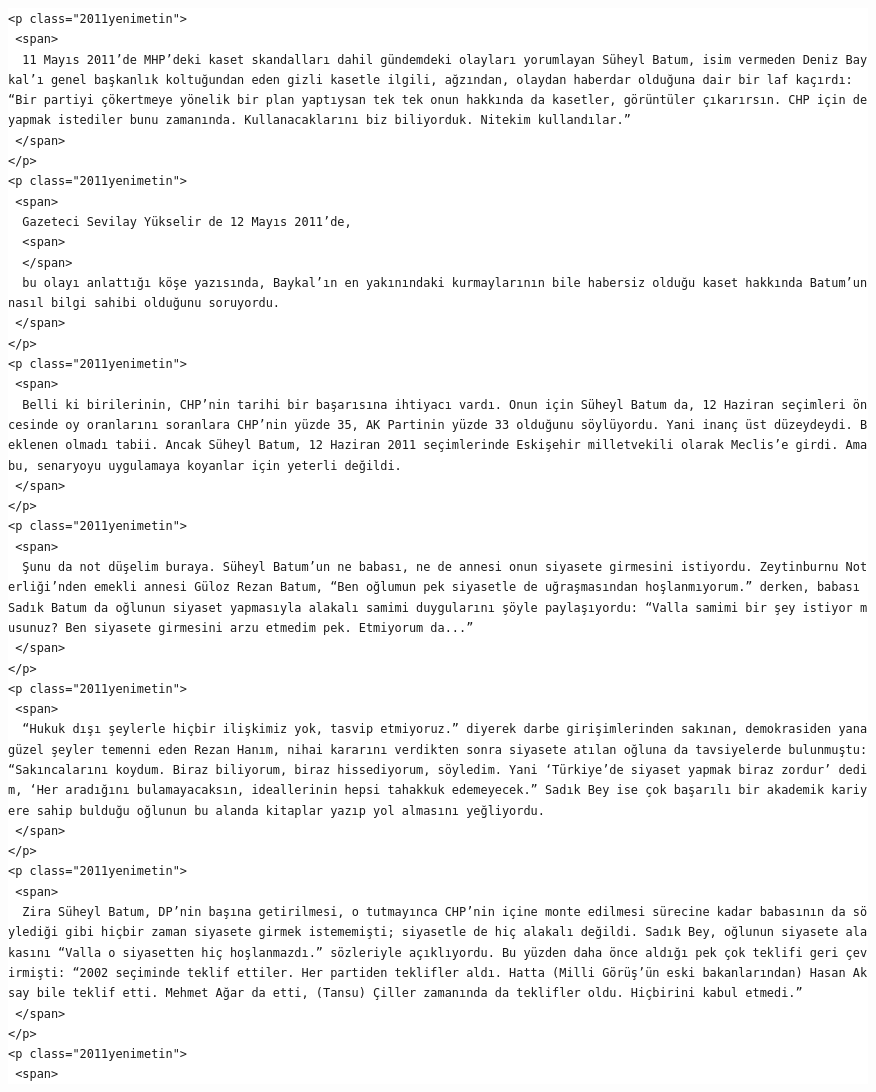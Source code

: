     <p class="2011yenimetin">
     <span>
      11 Mayıs 2011’de MHP’deki kaset skandalları dahil gündemdeki olayları yorumlayan Süheyl Batum, isim vermeden Deniz Baykal’ı genel başkanlık koltuğundan eden gizli kasetle ilgili, ağzından, olaydan haberdar olduğuna dair bir laf kaçırdı: “Bir partiyi çökertmeye yönelik bir plan yaptıysan tek tek onun hakkında da kasetler, görüntüler çıkarırsın. CHP için de yapmak istediler bunu zamanında. Kullanacaklarını biz biliyorduk. Nitekim kullandılar.”
     </span>
    </p>
    <p class="2011yenimetin">
     <span>
      Gazeteci Sevilay Yükselir de 12 Mayıs 2011’de,
      <span>
      </span>
      bu olayı anlattığı köşe yazısında, Baykal’ın en yakınındaki kurmaylarının bile habersiz olduğu kaset hakkında Batum’un nasıl bilgi sahibi olduğunu soruyordu.
     </span>
    </p>
    <p class="2011yenimetin">
     <span>
      Belli ki birilerinin, CHP’nin tarihi bir başarısına ihtiyacı vardı. Onun için Süheyl Batum da, 12 Haziran seçimleri öncesinde oy oranlarını soranlara CHP’nin yüzde 35, AK Partinin yüzde 33 olduğunu söylüyordu. Yani inanç üst düzeydeydi. Beklenen olmadı tabii. Ancak Süheyl Batum, 12 Haziran 2011 seçimlerinde Eskişehir milletvekili olarak Meclis’e girdi. Ama bu, senaryoyu uygulamaya koyanlar için yeterli değildi.
     </span>
    </p>
    <p class="2011yenimetin">
     <span>
      Şunu da not düşelim buraya. Süheyl Batum’un ne babası, ne de annesi onun siyasete girmesini istiyordu. Zeytinburnu Noterliği’nden emekli annesi Güloz Rezan Batum, “Ben oğlumun pek siyasetle de uğraşmasından hoşlanmıyorum.” derken, babası Sadık Batum da oğlunun siyaset yapmasıyla alakalı samimi duygularını şöyle paylaşıyordu: “Valla samimi bir şey istiyor musunuz? Ben siyasete girmesini arzu etmedim pek. Etmiyorum da...”
     </span>
    </p>
    <p class="2011yenimetin">
     <span>
      “Hukuk dışı şeylerle hiçbir ilişkimiz yok, tasvip etmiyoruz.” diyerek darbe girişimlerinden sakınan, demokrasiden yana güzel şeyler temenni eden Rezan Hanım, nihai kararını verdikten sonra siyasete atılan oğluna da tavsiyelerde bulunmuştu: “Sakıncalarını koydum. Biraz biliyorum, biraz hissediyorum, söyledim. Yani ‘Türkiye’de siyaset yapmak biraz zordur’ dedim, ‘Her aradığını bulamayacaksın, ideallerinin hepsi tahakkuk edemeyecek.” Sadık Bey ise çok başarılı bir akademik kariyere sahip bulduğu oğlunun bu alanda kitaplar yazıp yol almasını yeğliyordu.
     </span>
    </p>
    <p class="2011yenimetin">
     <span>
      Zira Süheyl Batum, DP’nin başına getirilmesi, o tutmayınca CHP’nin içine monte edilmesi sürecine kadar babasının da söylediği gibi hiçbir zaman siyasete girmek istememişti; siyasetle de hiç alakalı değildi. Sadık Bey, oğlunun siyasete alakasını “Valla o siyasetten hiç hoşlanmazdı.” sözleriyle açıklıyordu. Bu yüzden daha önce aldığı pek çok teklifi geri çevirmişti: “2002 seçiminde teklif ettiler. Her partiden teklifler aldı. Hatta (Milli Görüş’ün eski bakanlarından) Hasan Aksay bile teklif etti. Mehmet Ağar da etti, (Tansu) Çiller zamanında da teklifler oldu. Hiçbirini kabul etmedi.”
     </span>
    </p>
    <p class="2011yenimetin">
     <span>